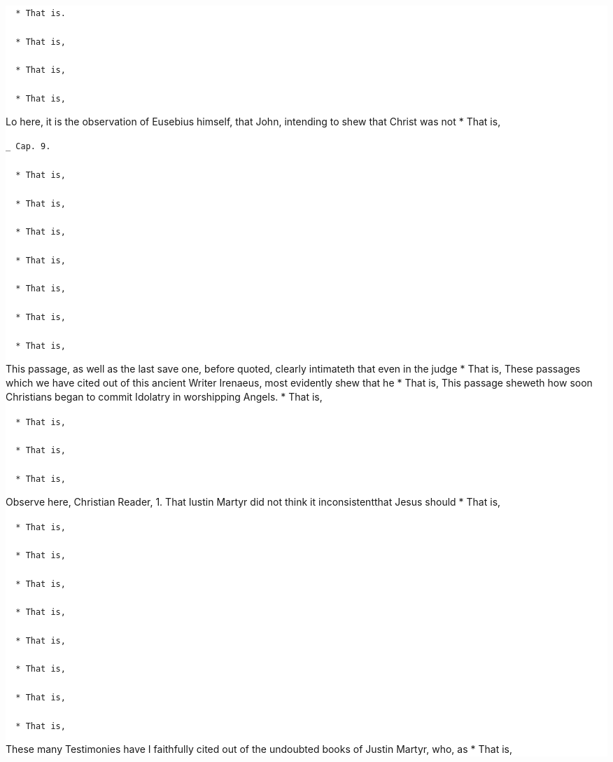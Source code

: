       * That is.

      * That is,

      * That is,

      * That is,
Lo here, it is the observation of Eusebius himself, that John, intending to shew that Christ was not
      * That is,

    _ Cap. 9.

      * That is,

      * That is,

      * That is,

      * That is,

      * That is,

      * That is,

      * That is,
This passage, as well as the last save one, before quoted, clearly intimateth that even in the judge
      * That is,
These passages which we have cited out of this ancient Writer Irenaeus, most evidently shew that he 
      * That is,
This passage sheweth how soon Christians began to commit Idolatry in worshipping Angels.
      * That is,

      * That is,

      * That is,

      * That is,
Observe here, Christian Reader, 1. That Iustin Martyr did not think it inconsistentthat Jesus should
      * That is,

      * That is,

      * That is,

      * That is,

      * That is,

      * That is,

      * That is,

      * That is,

      * That is,
These many Testimonies have I faithfully cited out of the undoubted books of Justin Martyr, who, as 
      * That is,
